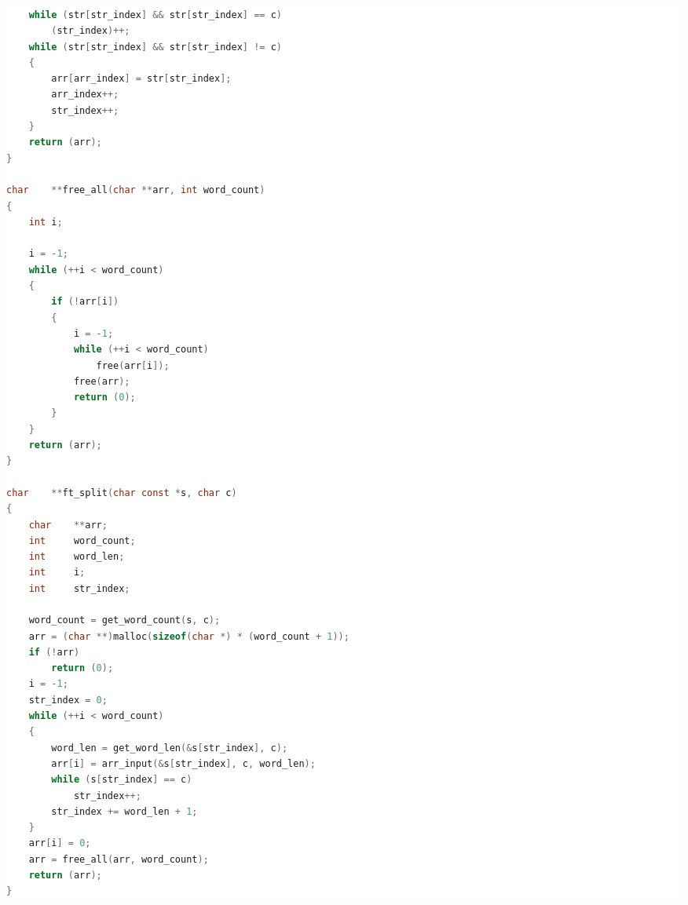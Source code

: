 ```c
	while (str[str_index] && str[str_index] == c)
		(str_index)++;
	while (str[str_index] && str[str_index] != c)
	{
		arr[arr_index] = str[str_index];
		arr_index++;
		str_index++;
	}
	return (arr);
}

char	**free_all(char **arr, int word_count)
{
	int	i;

	i = -1;
	while (++i < word_count)
	{
		if (!arr[i])
		{
			i = -1;
			while (++i < word_count)
				free(arr[i]);
			free(arr);
			return (0);
		}
	}
	return (arr);
}

char	**ft_split(char const *s, char c)
{
	char	**arr;
	int		word_count;
	int		word_len;
	int		i;
	int		str_index;

	word_count = get_word_count(s, c);
	arr = (char **)malloc(sizeof(char *) * (word_count + 1));
	if (!arr)
		return (0);
	i = -1;
	str_index = 0;
	while (++i < word_count)
	{
		word_len = get_word_len(&s[str_index], c);
		arr[i] = arr_input(&s[str_index], c, word_len);
		while (s[str_index] == c)
			str_index++;
		str_index += word_len + 1;
	}
	arr[i] = 0;
	arr = free_all(arr, word_count);
	return (arr);
}
```
